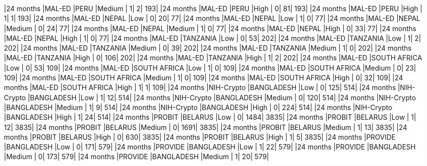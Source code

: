 |24 months |MAL-ED         |PERU         |Medium   |      1|      2|   193|
|24 months |MAL-ED         |PERU         |High     |      0|     81|   193|
|24 months |MAL-ED         |PERU         |High     |      1|      1|   193|
|24 months |MAL-ED         |NEPAL        |Low      |      0|     20|    77|
|24 months |MAL-ED         |NEPAL        |Low      |      1|      0|    77|
|24 months |MAL-ED         |NEPAL        |Medium   |      0|     24|    77|
|24 months |MAL-ED         |NEPAL        |Medium   |      1|      0|    77|
|24 months |MAL-ED         |NEPAL        |High     |      0|     33|    77|
|24 months |MAL-ED         |NEPAL        |High     |      1|      0|    77|
|24 months |MAL-ED         |TANZANIA     |Low      |      0|     53|   202|
|24 months |MAL-ED         |TANZANIA     |Low      |      1|      2|   202|
|24 months |MAL-ED         |TANZANIA     |Medium   |      0|     39|   202|
|24 months |MAL-ED         |TANZANIA     |Medium   |      1|      0|   202|
|24 months |MAL-ED         |TANZANIA     |High     |      0|    106|   202|
|24 months |MAL-ED         |TANZANIA     |High     |      1|      2|   202|
|24 months |MAL-ED         |SOUTH AFRICA |Low      |      0|     53|   109|
|24 months |MAL-ED         |SOUTH AFRICA |Low      |      1|      0|   109|
|24 months |MAL-ED         |SOUTH AFRICA |Medium   |      0|     23|   109|
|24 months |MAL-ED         |SOUTH AFRICA |Medium   |      1|      0|   109|
|24 months |MAL-ED         |SOUTH AFRICA |High     |      0|     32|   109|
|24 months |MAL-ED         |SOUTH AFRICA |High     |      1|      1|   109|
|24 months |NIH-Crypto     |BANGLADESH   |Low      |      0|    125|   514|
|24 months |NIH-Crypto     |BANGLADESH   |Low      |      1|     12|   514|
|24 months |NIH-Crypto     |BANGLADESH   |Medium   |      0|    120|   514|
|24 months |NIH-Crypto     |BANGLADESH   |Medium   |      1|      9|   514|
|24 months |NIH-Crypto     |BANGLADESH   |High     |      0|    224|   514|
|24 months |NIH-Crypto     |BANGLADESH   |High     |      1|     24|   514|
|24 months |PROBIT         |BELARUS      |Low      |      0|   1484|  3835|
|24 months |PROBIT         |BELARUS      |Low      |      1|     12|  3835|
|24 months |PROBIT         |BELARUS      |Medium   |      0|   1691|  3835|
|24 months |PROBIT         |BELARUS      |Medium   |      1|     13|  3835|
|24 months |PROBIT         |BELARUS      |High     |      0|    630|  3835|
|24 months |PROBIT         |BELARUS      |High     |      1|      5|  3835|
|24 months |PROVIDE        |BANGLADESH   |Low      |      0|    171|   579|
|24 months |PROVIDE        |BANGLADESH   |Low      |      1|     22|   579|
|24 months |PROVIDE        |BANGLADESH   |Medium   |      0|    173|   579|
|24 months |PROVIDE        |BANGLADESH   |Medium   |      1|     20|   579|